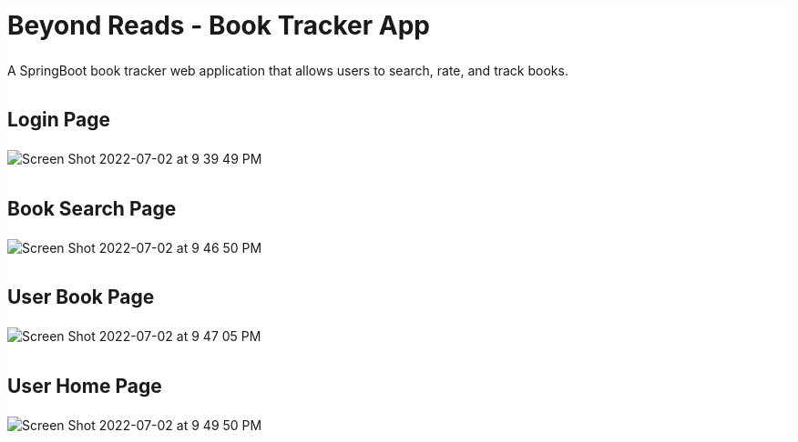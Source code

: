 # Beyond Reads - Book Tracker App


A SpringBoot book tracker web application that allows users to search, rate, and track books.




## Login Page

<img width="768" alt="Screen Shot 2022-07-02 at 9 39 49 PM" src="https://user-images.githubusercontent.com/99064656/177029097-ae03cbf3-b9cd-435b-a7a2-cf15449d92b8.png">

## Book Search Page

<img width="1102" alt="Screen Shot 2022-07-02 at 9 46 50 PM" src="https://user-images.githubusercontent.com/99064656/177029109-d4f47697-272c-44bd-b2e5-5bc057d9cbcc.png">

## User Book Page

<img width="1115" alt="Screen Shot 2022-07-02 at 9 47 05 PM" src="https://user-images.githubusercontent.com/99064656/177029123-0f264eba-64ca-44e9-9e75-28651f13333e.png">

## User Home Page

<img width="1083" alt="Screen Shot 2022-07-02 at 9 49 50 PM" src="https://user-images.githubusercontent.com/99064656/177029135-9f608d1e-9bce-40b0-998d-bf0354a19810.png">

